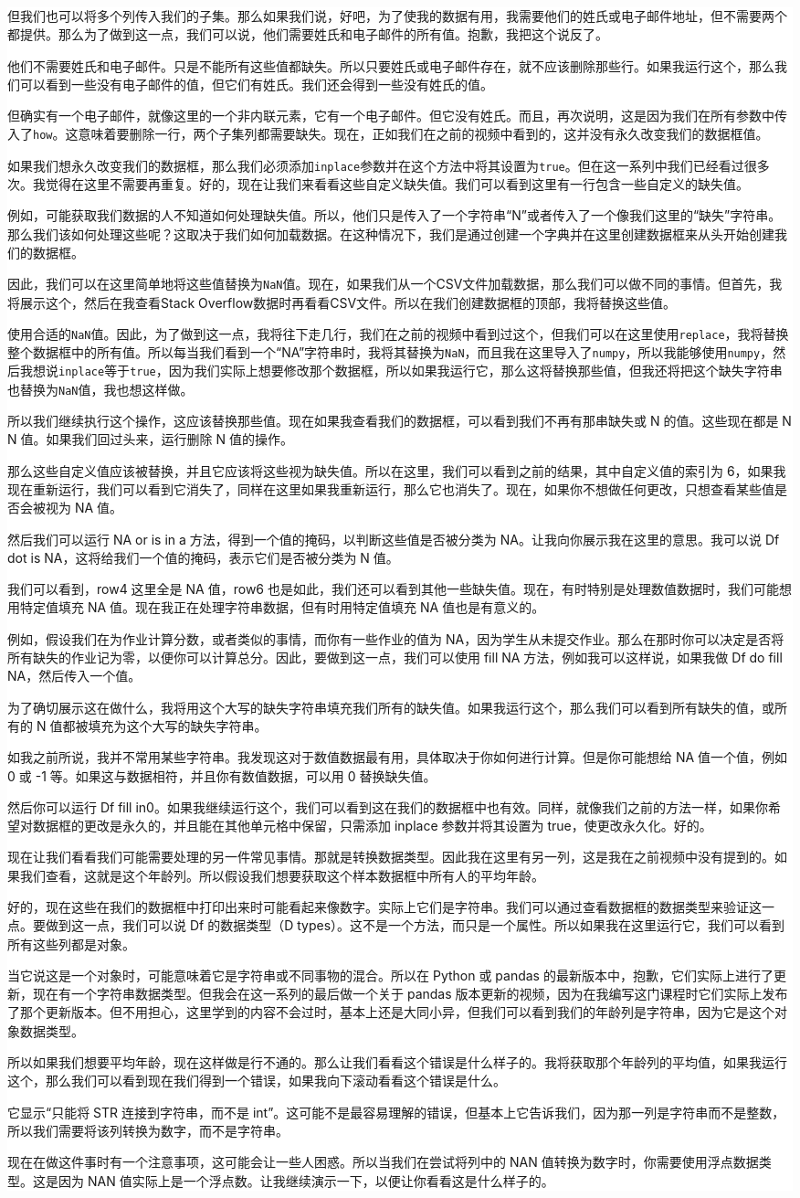但我们也可以将多个列传入我们的子集。那么如果我们说，好吧，为了使我的数据有用，我需要他们的姓氏或电子邮件地址，但不需要两个都提供。那么为了做到这一点，我们可以说，他们需要姓氏和电子邮件的所有值。抱歉，我把这个说反了。

他们不需要姓氏和电子邮件。只是不能所有这些值都缺失。所以只要姓氏或电子邮件存在，就不应该删除那些行。如果我运行这个，那么我们可以看到一些没有电子邮件的值，但它们有姓氏。我们还会得到一些没有姓氏的值。

但确实有一个电子邮件，就像这里的一个非内联元素，它有一个电子邮件。但它没有姓氏。而且，再次说明，这是因为我们在所有参数中传入了`how`。这意味着要删除一行，两个子集列都需要缺失。现在，正如我们在之前的视频中看到的，这并没有永久改变我们的数据框值。

如果我们想永久改变我们的数据框，那么我们必须添加`inplace`参数并在这个方法中将其设置为`true`。但在这一系列中我们已经看过很多次。我觉得在这里不需要再重复。好的，现在让我们来看看这些自定义缺失值。我们可以看到这里有一行包含一些自定义的缺失值。

例如，可能获取我们数据的人不知道如何处理缺失值。所以，他们只是传入了一个字符串“N”或者传入了一个像我们这里的“缺失”字符串。那么我们该如何处理这些呢？这取决于我们如何加载数据。在这种情况下，我们是通过创建一个字典并在这里创建数据框来从头开始创建我们的数据框。

因此，我们可以在这里简单地将这些值替换为`NaN`值。现在，如果我们从一个CSV文件加载数据，那么我们可以做不同的事情。但首先，我将展示这个，然后在我查看Stack Overflow数据时再看看CSV文件。所以在我们创建数据框的顶部，我将替换这些值。

使用合适的`NaN`值。因此，为了做到这一点，我将往下走几行，我们在之前的视频中看到过这个，但我们可以在这里使用`replace`，我将替换整个数据框中的所有值。所以每当我们看到一个“NA”字符串时，我将其替换为`NaN`，而且我在这里导入了`numpy`，所以我能够使用`numpy`，然后我想说`inplace`等于`true`，因为我们实际上想要修改那个数据框，所以如果我运行它，那么这将替换那些值，但我还将把这个缺失字符串也替换为`NaN`值，我也想这样做。

所以我们继续执行这个操作，这应该替换那些值。现在如果我查看我们的数据框，可以看到我们不再有那串缺失或 N 的值。这些现在都是 N N 值。如果我们回过头来，运行删除 N 值的操作。

那么这些自定义值应该被替换，并且它应该将这些视为缺失值。所以在这里，我们可以看到之前的结果，其中自定义值的索引为 6，如果我现在重新运行，我们可以看到它消失了，同样在这里如果我重新运行，那么它也消失了。现在，如果你不想做任何更改，只想查看某些值是否会被视为 NA 值。

然后我们可以运行 NA or is in a 方法，得到一个值的掩码，以判断这些值是否被分类为 NA。让我向你展示我在这里的意思。我可以说 Df dot is NA，这将给我们一个值的掩码，表示它们是否被分类为 N 值。

我们可以看到，row4 这里全是 NA 值，row6 也是如此，我们还可以看到其他一些缺失值。现在，有时特别是处理数值数据时，我们可能想用特定值填充 NA 值。现在我正在处理字符串数据，但有时用特定值填充 NA 值也是有意义的。

例如，假设我们在为作业计算分数，或者类似的事情，而你有一些作业的值为 NA，因为学生从未提交作业。那么在那时你可以决定是否将所有缺失的作业记为零，以便你可以计算总分。因此，要做到这一点，我们可以使用 fill NA 方法，例如我可以这样说，如果我做 Df do fill NA，然后传入一个值。

为了确切展示这在做什么，我将用这个大写的缺失字符串填充我们所有的缺失值。如果我运行这个，那么我们可以看到所有缺失的值，或所有的 N 值都被填充为这个大写的缺失字符串。

如我之前所说，我并不常用某些字符串。我发现这对于数值数据最有用，具体取决于你如何进行计算。但是你可能想给 NA 值一个值，例如 0 或 -1 等。如果这与数据相符，并且你有数值数据，可以用 0 替换缺失值。

然后你可以运行 Df fill in0。如果我继续运行这个，我们可以看到这在我们的数据框中也有效。同样，就像我们之前的方法一样，如果你希望对数据框的更改是永久的，并且能在其他单元格中保留，只需添加 inplace 参数并将其设置为 true，使更改永久化。好的。

现在让我们看看我们可能需要处理的另一件常见事情。那就是转换数据类型。因此我在这里有另一列，这是我在之前视频中没有提到的。如果我们查看，这就是这个年龄列。所以假设我们想要获取这个样本数据框中所有人的平均年龄。

好的，现在这些在我们的数据框中打印出来时可能看起来像数字。实际上它们是字符串。我们可以通过查看数据框的数据类型来验证这一点。要做到这一点，我们可以说 Df 的数据类型（D types）。这不是一个方法，而只是一个属性。所以如果我在这里运行它，我们可以看到所有这些列都是对象。

当它说这是一个对象时，可能意味着它是字符串或不同事物的混合。所以在 Python 或 pandas 的最新版本中，抱歉，它们实际上进行了更新，现在有一个字符串数据类型。但我会在这一系列的最后做一个关于 pandas 版本更新的视频，因为在我编写这门课程时它们实际上发布了那个更新版本。但不用担心，这里学到的内容不会过时，基本上还是大同小异，但我们可以看到我们的年龄列是字符串，因为它是这个对象数据类型。

所以如果我们想要平均年龄，现在这样做是行不通的。那么让我们看看这个错误是什么样子的。我将获取那个年龄列的平均值，如果我运行这个，那么我们可以看到现在我们得到一个错误，如果我向下滚动看看这个错误是什么。

它显示“只能将 STR 连接到字符串，而不是 int”。这可能不是最容易理解的错误，但基本上它告诉我们，因为那一列是字符串而不是整数，所以我们需要将该列转换为数字，而不是字符串。

现在在做这件事时有一个注意事项，这可能会让一些人困惑。所以当我们在尝试将列中的 NAN 值转换为数字时，你需要使用浮点数据类型。这是因为 NAN 值实际上是一个浮点数。让我继续演示一下，以便让你看看这是什么样子的。
